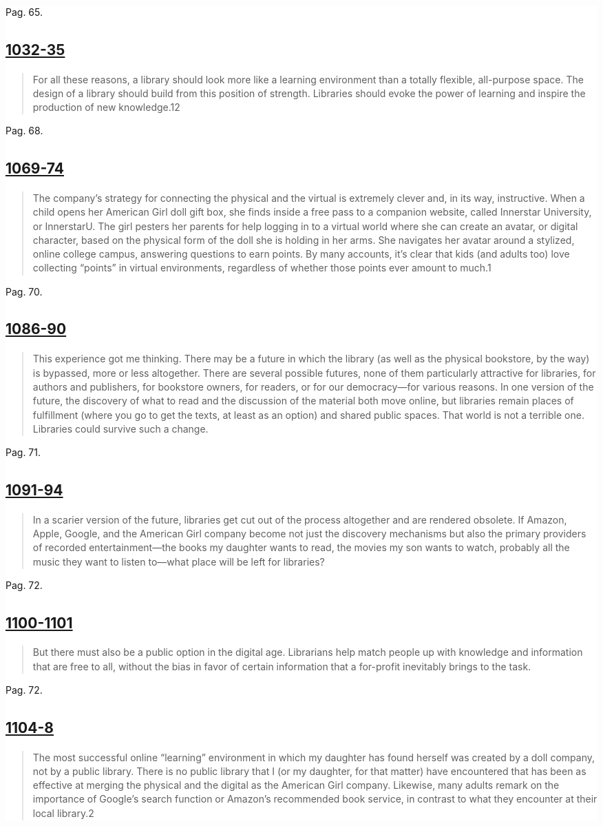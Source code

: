 Pag. 65.

## <a name="1032-35">[1032-35](#1032-35)</a>
>For all these reasons, a library should look more like a learning environment than a totally flexible, all-purpose space. The design of a library should build from this position of strength. Libraries should evoke the power of learning and inspire the production of new knowledge.12

Pag. 68.

## <a name="1069-74">[1069-74](#1069-74)</a>
>The company’s strategy for connecting the physical and the virtual is extremely clever and, in its way, instructive. When a child opens her American Girl doll gift box, she finds inside a free pass to a companion website, called Innerstar University, or InnerstarU. The girl pesters her parents for help logging in to a virtual world where she can create an avatar, or digital character, based on the physical form of the doll she is holding in her arms. She navigates her avatar around a stylized, online college campus, answering questions to earn points. By many accounts, it’s clear that kids (and adults too) love collecting “points” in virtual environments, regardless of whether those points ever amount to much.1

Pag. 70.

## <a name="1086-90">[1086-90](#1086-90)</a>
>This experience got me thinking. There may be a future in which the library (as well as the physical bookstore, by the way) is bypassed, more or less altogether. There are several possible futures, none of them particularly attractive for libraries, for authors and publishers, for bookstore owners, for readers, or for our democracy—for various reasons. In one version of the future, the discovery of what to read and the discussion of the material both move online, but libraries remain places of fulfillment (where you go to get the texts, at least as an option) and shared public spaces. That world is not a terrible one. Libraries could survive such a change.

Pag. 71.

## <a name="1091-94">[1091-94](#1091-94)</a>
>In a scarier version of the future, libraries get cut out of the process altogether and are rendered obsolete. If Amazon, Apple, Google, and the American Girl company become not just the discovery mechanisms but also the primary providers of recorded entertainment—the books my daughter wants to read, the movies my son wants to watch, probably all the music they want to listen to—what place will be left for libraries?

Pag. 72.

## <a name="1100-1101">[1100-1101](#1100-1101)</a>
>But there must also be a public option in the digital age. Librarians help match people up with knowledge and information that are free to all, without the bias in favor of certain information that a for-profit inevitably brings to the task.

Pag. 72.

## <a name="1104-8">[1104-8](#1104-8)</a>
>The most successful online “learning” environment in which my daughter has found herself was created by a doll company, not by a public library. There is no public library that I (or my daughter, for that matter) have encountered that has been as effective at merging the physical and the digital as the American Girl company. Likewise, many adults remark on the importance of Google’s search function or Amazon’s recommended book service, in contrast to what they encounter at their local library.2
